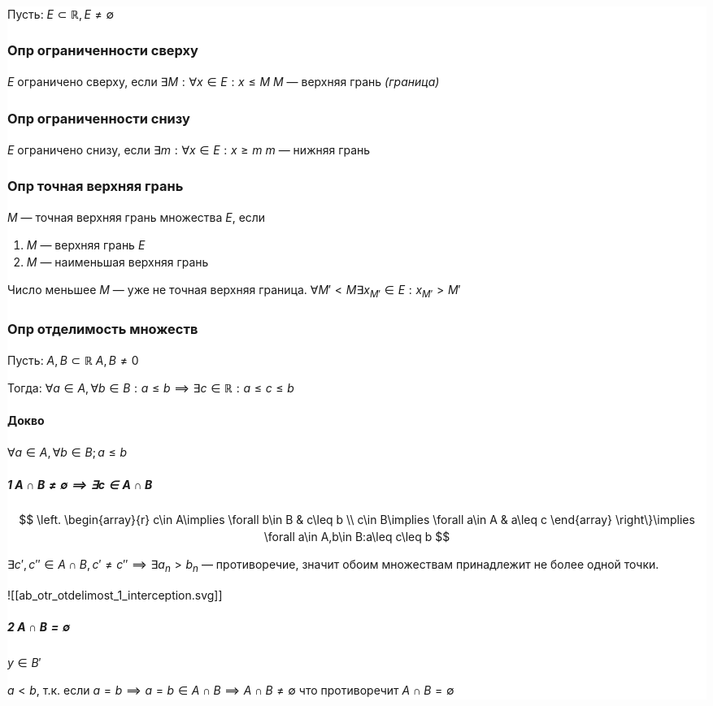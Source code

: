 Пусть:
$E\subset \mathbb{R},E\neq \emptyset$

### Опр ограниченности сверху

$E$ ограничено сверху, если $\exists M:\forall x \in E:x\leq M$ 
$M$ — верхняя грань _(граница)_

### Опр ограниченности снизу

$E$ ограничено снизу, если $\exists m:\forall x \in E:x\geq m$
$m$ — нижняя грань

### Опр точная верхняя грань

$M$ — точная верхняя грань множества $E$, если
1. $M$ — верхняя грань $E$
2. $M$ — наименьшая верхняя грань

Число меньшее $M$ — уже не точная верхняя граница.
$\forall M'<M \exists x_{M'}\in E:x_{M'}>M'$

### Опр отделимость множеств

Пусть:
$A,B \subset \mathbb{R}$
$A,B \neq0$

Тогда:
$\forall a\in A,\forall b\in B:a\leq b\implies\exists c\in \mathbb{R}:a\leq c\leq b$

#### Докво

$\forall a\in A,\forall b\in B;a\leq b$
##### 1 $A\cap B\neq \emptyset\implies\exists c\in A\cap B$
$$
\left.
\begin{array}{r}
c\in A\implies \forall b\in B & c\leq b \\
c\in B\implies \forall a\in A  & a\leq c
\end{array}
\right\}\implies \forall a\in A,b\in B:a\leq c\leq b
$$

$\exists c',c''\in A\cap B,c'\neq c''\implies \exists a_{n}>b_{n}$ — противоречие, значит обоим множествам принадлежит не более одной точки.

![[ab_otr_otdelimost_1_interception.svg]]
##### 2 $A\cap B=\emptyset$

$y\in B'$

$a< b$, т.к. если $a=b\implies a=b\in A\cap B\implies A\cap B\neq \emptyset$ что противоречит $A\cap B=\emptyset$
